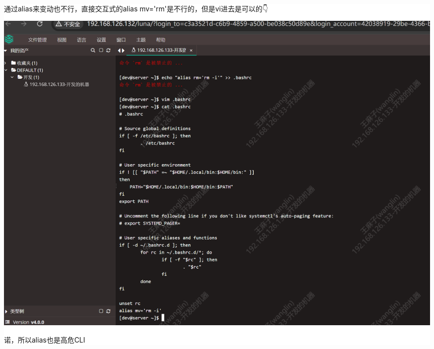 通过alias来变动也不行，直接交互式的alias mv='rm'是不行的，但是vi进去是可以的👇

![image-20240718145540199](4-JumpServer实现管理服务器资产.assets/image-20240718145540199.png)



诺，所以alias也是高危CLI
